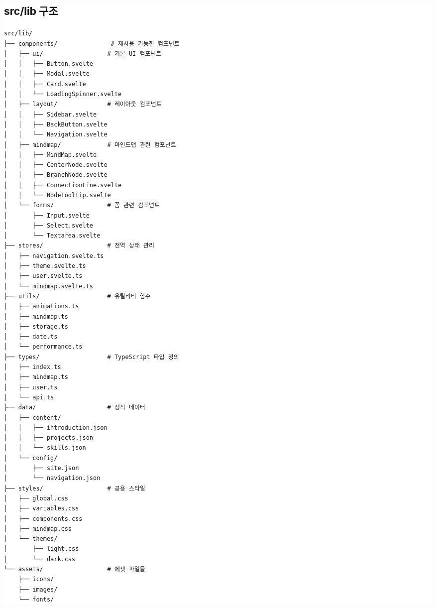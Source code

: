 ## src/lib 구조

```
src/lib/
├── components/               # 재사용 가능한 컴포넌트
│   ├── ui/                  # 기본 UI 컴포넌트
│   │   ├── Button.svelte
│   │   ├── Modal.svelte
│   │   ├── Card.svelte
│   │   └── LoadingSpinner.svelte
│   ├── layout/              # 레이아웃 컴포넌트
│   │   ├── Sidebar.svelte
│   │   ├── BackButton.svelte
│   │   └── Navigation.svelte
│   ├── mindmap/             # 마인드맵 관련 컴포넌트
│   │   ├── MindMap.svelte
│   │   ├── CenterNode.svelte
│   │   ├── BranchNode.svelte
│   │   ├── ConnectionLine.svelte
│   │   └── NodeTooltip.svelte
│   └── forms/               # 폼 관련 컴포넌트
│       ├── Input.svelte
│       ├── Select.svelte
│       └── Textarea.svelte
├── stores/                  # 전역 상태 관리
│   ├── navigation.svelte.ts
│   ├── theme.svelte.ts
│   ├── user.svelte.ts
│   └── mindmap.svelte.ts
├── utils/                   # 유틸리티 함수
│   ├── animations.ts
│   ├── mindmap.ts
│   ├── storage.ts
│   ├── date.ts
│   └── performance.ts
├── types/                   # TypeScript 타입 정의
│   ├── index.ts
│   ├── mindmap.ts
│   ├── user.ts
│   └── api.ts
├── data/                    # 정적 데이터
│   ├── content/
│   │   ├── introduction.json
│   │   ├── projects.json
│   │   └── skills.json
│   └── config/
│       ├── site.json
│       └── navigation.json
├── styles/                  # 공용 스타일
│   ├── global.css
│   ├── variables.css
│   ├── components.css
│   ├── mindmap.css
│   └── themes/
│       ├── light.css
│       └── dark.css
└── assets/                  # 에셋 파일들
    ├── icons/
    ├── images/
    └── fonts/
```
